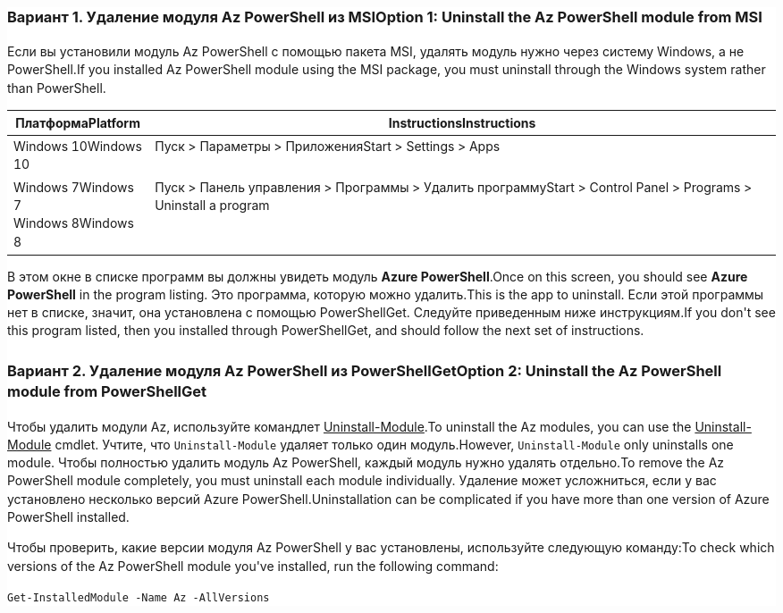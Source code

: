 ### <a name="option-1-uninstall-the-az-powershell-module-from-msi"></a><span data-ttu-id="091a1-111">Вариант 1. Удаление модуля Az PowerShell из MSI</span><span class="sxs-lookup"><span data-stu-id="091a1-111">Option 1: Uninstall the Az PowerShell module from MSI</span></span>

<span data-ttu-id="091a1-112">Если вы установили модуль Az PowerShell с помощью пакета MSI, удалять модуль нужно через систему Windows, а не PowerShell.</span><span class="sxs-lookup"><span data-stu-id="091a1-112">If you installed Az PowerShell module using the MSI package, you must uninstall through the Windows system rather than PowerShell.</span></span>

|         <span data-ttu-id="091a1-113">Платформа</span><span class="sxs-lookup"><span data-stu-id="091a1-113">Platform</span></span>         |                      <span data-ttu-id="091a1-114">Instructions</span><span class="sxs-lookup"><span data-stu-id="091a1-114">Instructions</span></span>                      |
| ------------------------ | ------------------------------------------------------ |
| <span data-ttu-id="091a1-115">Windows 10</span><span class="sxs-lookup"><span data-stu-id="091a1-115">Windows 10</span></span>               | <span data-ttu-id="091a1-116">Пуск > Параметры > Приложения</span><span class="sxs-lookup"><span data-stu-id="091a1-116">Start > Settings > Apps</span></span>                                |
| <span data-ttu-id="091a1-117">Windows 7</span><span class="sxs-lookup"><span data-stu-id="091a1-117">Windows 7</span></span> </br><span data-ttu-id="091a1-118">Windows 8</span><span class="sxs-lookup"><span data-stu-id="091a1-118">Windows 8</span></span> | <span data-ttu-id="091a1-119">Пуск > Панель управления > Программы > Удалить программу</span><span class="sxs-lookup"><span data-stu-id="091a1-119">Start > Control Panel > Programs > Uninstall a program</span></span> |

<span data-ttu-id="091a1-120">В этом окне в списке программ вы должны увидеть модуль **Azure PowerShell**.</span><span class="sxs-lookup"><span data-stu-id="091a1-120">Once on this screen, you should see **Azure PowerShell** in the program listing.</span></span> <span data-ttu-id="091a1-121">Это программа, которую можно удалить.</span><span class="sxs-lookup"><span data-stu-id="091a1-121">This is the app to uninstall.</span></span> <span data-ttu-id="091a1-122">Если этой программы нет в списке, значит, она установлена с помощью PowerShellGet. Следуйте приведенным ниже инструкциям.</span><span class="sxs-lookup"><span data-stu-id="091a1-122">If you don't see this program listed, then you installed through PowerShellGet, and should follow the next set of instructions.</span></span>

### <a name="option-2-uninstall-the-az-powershell-module-from-powershellget"></a><span data-ttu-id="091a1-123">Вариант 2. Удаление модуля Az PowerShell из PowerShellGet</span><span class="sxs-lookup"><span data-stu-id="091a1-123">Option 2: Uninstall the Az PowerShell module from PowerShellGet</span></span>

<span data-ttu-id="091a1-124">Чтобы удалить модули Az, используйте командлет [Uninstall-Module](/powershell/module/powershellget/uninstall-module).</span><span class="sxs-lookup"><span data-stu-id="091a1-124">To uninstall the Az modules, you can use the [Uninstall-Module](/powershell/module/powershellget/uninstall-module) cmdlet.</span></span> <span data-ttu-id="091a1-125">Учтите, что `Uninstall-Module` удаляет только один модуль.</span><span class="sxs-lookup"><span data-stu-id="091a1-125">However, `Uninstall-Module` only uninstalls one module.</span></span> <span data-ttu-id="091a1-126">Чтобы полностью удалить модуль Az PowerShell, каждый модуль нужно удалять отдельно.</span><span class="sxs-lookup"><span data-stu-id="091a1-126">To remove the Az PowerShell module completely, you must uninstall each module individually.</span></span> <span data-ttu-id="091a1-127">Удаление может усложниться, если у вас установлено несколько версий Azure PowerShell.</span><span class="sxs-lookup"><span data-stu-id="091a1-127">Uninstallation can be complicated if you have more than one version of Azure PowerShell installed.</span></span>

<span data-ttu-id="091a1-128">Чтобы проверить, какие версии модуля Az PowerShell у вас установлены, используйте следующую команду:</span><span class="sxs-lookup"><span data-stu-id="091a1-128">To check which versions of the Az PowerShell module you've installed, run the following command:</span></span>

```powershell-interactive
Get-InstalledModule -Name Az -AllVersions
```
